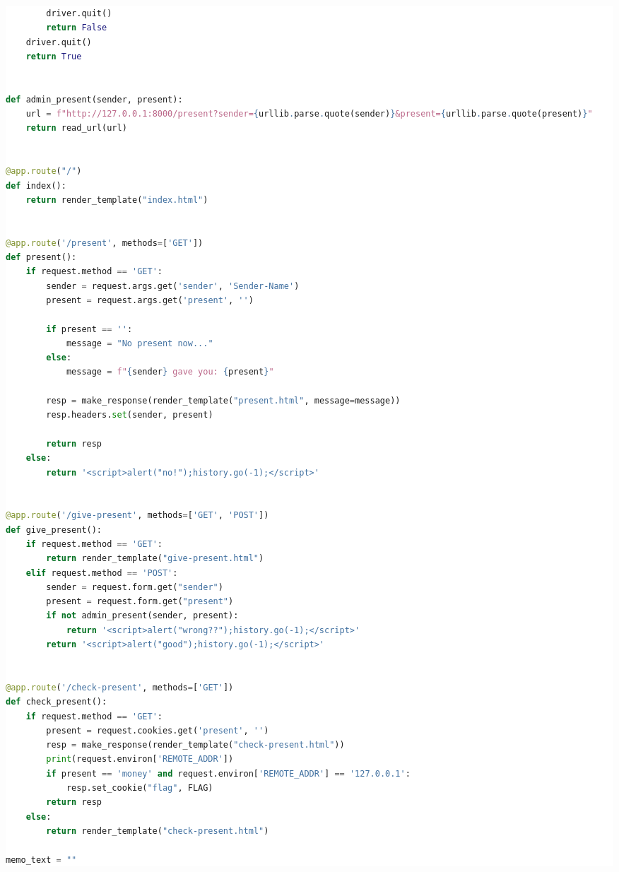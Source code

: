 ```python
        driver.quit()
        return False
    driver.quit()
    return True


def admin_present(sender, present):
    url = f"http://127.0.0.1:8000/present?sender={urllib.parse.quote(sender)}&present={urllib.parse.quote(present)}"
    return read_url(url)


@app.route("/")
def index():
    return render_template("index.html")


@app.route('/present', methods=['GET'])
def present():
    if request.method == 'GET':
        sender = request.args.get('sender', 'Sender-Name')
        present = request.args.get('present', '')

        if present == '':
            message = "No present now..."
        else:
            message = f"{sender} gave you: {present}"

        resp = make_response(render_template("present.html", message=message))
        resp.headers.set(sender, present)

        return resp
    else:
        return '<script>alert("no!");history.go(-1);</script>'


@app.route('/give-present', methods=['GET', 'POST'])
def give_present():
    if request.method == 'GET':
        return render_template("give-present.html")
    elif request.method == 'POST':
        sender = request.form.get("sender")
        present = request.form.get("present")
        if not admin_present(sender, present):
            return '<script>alert("wrong??");history.go(-1);</script>'
        return '<script>alert("good");history.go(-1);</script>'


@app.route('/check-present', methods=['GET'])
def check_present():
    if request.method == 'GET':
        present = request.cookies.get('present', '')
        resp = make_response(render_template("check-present.html"))
        print(request.environ['REMOTE_ADDR'])
        if present == 'money' and request.environ['REMOTE_ADDR'] == '127.0.0.1':
            resp.set_cookie("flag", FLAG)
        return resp
    else:
        return render_template("check-present.html")

memo_text = ""


```